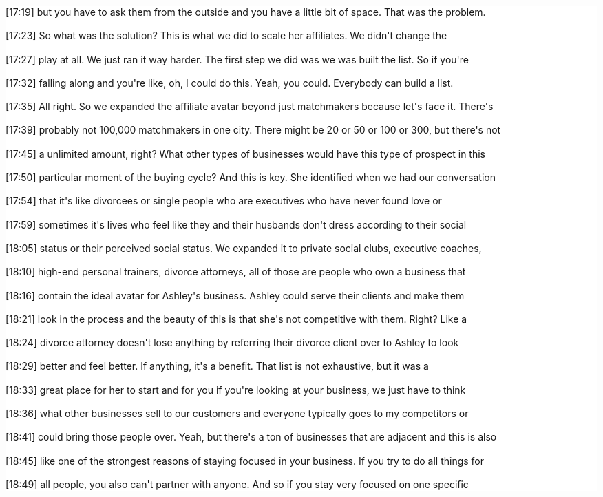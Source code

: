 [17:19] but you have to ask them from the outside and you have a little bit of space. That was the problem.

[17:23] So what was the solution? This is what we did to scale her affiliates. We didn't change the

[17:27] play at all. We just ran it way harder. The first step we did was we was built the list. So if you're

[17:32] falling along and you're like, oh, I could do this. Yeah, you could. Everybody can build a list.

[17:35] All right. So we expanded the affiliate avatar beyond just matchmakers because let's face it. There's

[17:39] probably not 100,000 matchmakers in one city. There might be 20 or 50 or 100 or 300, but there's not

[17:45] a unlimited amount, right? What other types of businesses would have this type of prospect in this

[17:50] particular moment of the buying cycle? And this is key. She identified when we had our conversation

[17:54] that it's like divorcees or single people who are executives who have never found love or

[17:59] sometimes it's lives who feel like they and their husbands don't dress according to their social

[18:05] status or their perceived social status. We expanded it to private social clubs, executive coaches,

[18:10] high-end personal trainers, divorce attorneys, all of those are people who own a business that

[18:16] contain the ideal avatar for Ashley's business. Ashley could serve their clients and make them

[18:21] look in the process and the beauty of this is that she's not competitive with them. Right? Like a

[18:24] divorce attorney doesn't lose anything by referring their divorce client over to Ashley to look

[18:29] better and feel better. If anything, it's a benefit. That list is not exhaustive, but it was a

[18:33] great place for her to start and for you if you're looking at your business, we just have to think

[18:36] what other businesses sell to our customers and everyone typically goes to my competitors or

[18:41] could bring those people over. Yeah, but there's a ton of businesses that are adjacent and this is also

[18:45] like one of the strongest reasons of staying focused in your business. If you try to do all things for

[18:49] all people, you also can't partner with anyone. And so if you stay very focused on one specific

